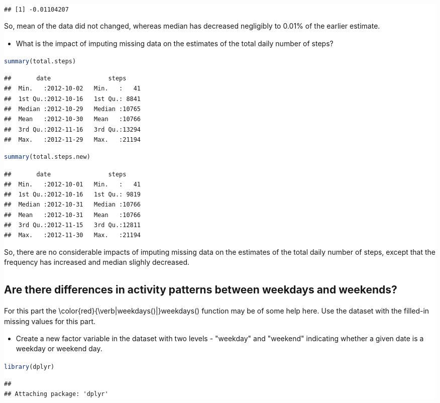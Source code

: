 ```
## [1] -0.01104207
```
 
So, mean of the data did not changed, whereas median has decreased negligibly to 
0.01% of the earlier estimate.  

 * What is the impact of imputing missing data on the estimates of the total 
 daily number of steps?


```r
summary(total.steps)
```

```
##       date                steps      
##  Min.   :2012-10-02   Min.   :   41  
##  1st Qu.:2012-10-16   1st Qu.: 8841  
##  Median :2012-10-29   Median :10765  
##  Mean   :2012-10-30   Mean   :10766  
##  3rd Qu.:2012-11-16   3rd Qu.:13294  
##  Max.   :2012-11-29   Max.   :21194
```

```r
summary(total.steps.new)
```

```
##       date                steps      
##  Min.   :2012-10-01   Min.   :   41  
##  1st Qu.:2012-10-16   1st Qu.: 9819  
##  Median :2012-10-31   Median :10766  
##  Mean   :2012-10-31   Mean   :10766  
##  3rd Qu.:2012-11-15   3rd Qu.:12811  
##  Max.   :2012-11-30   Max.   :21194
```

So, there are no considerable impacts of imputing missing data on the 
estimates of the total daily number of steps, except that the frequency has 
increased and median slighly decreased.

## Are there differences in activity patterns between weekdays and weekends?

For this part the \color{red}{\verb|weekdays()|}weekdays() function may be of 
some help here. Use the dataset with the filled-in missing values for this part.

 * Create a new factor variable in the dataset with two levels - "weekday" and 
 "weekend" indicating whether a given date is a weekday or weekend day.
 

```r
library(dplyr)
```

```
## 
## Attaching package: 'dplyr'
```
